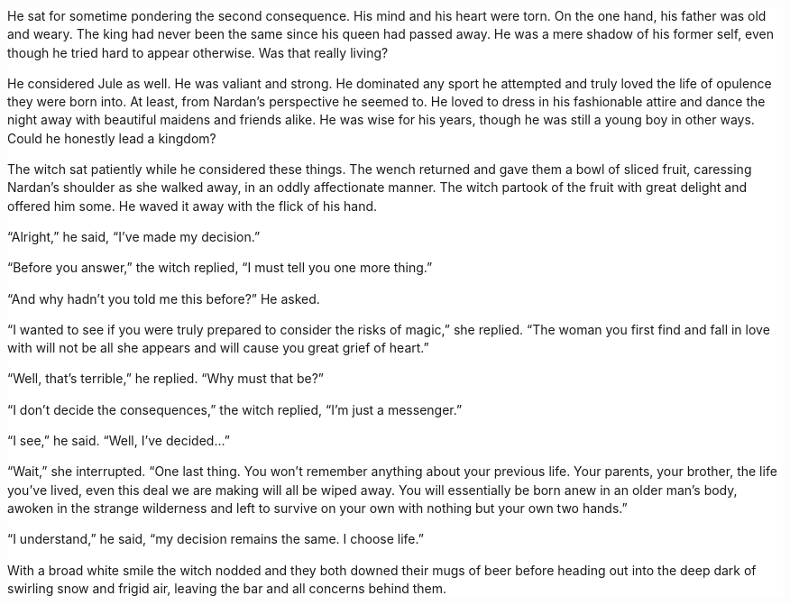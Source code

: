 He sat for sometime pondering the second consequence. His mind and his heart were torn. On the one hand, his father was old and weary. The king had never been the same since his queen had passed away. He was a mere shadow of his former self, even though he tried hard to appear otherwise. Was that really living?

He considered Jule as well. He was valiant and strong. He dominated any sport he attempted and truly loved the life of opulence they were born into. At least, from Nardan’s perspective he seemed to. He loved to dress in his fashionable attire and dance the night away with beautiful maidens and friends alike. He was wise for his years, though he was still a young boy in other ways. Could he honestly lead a kingdom?

The witch sat patiently while he considered these things. The wench returned and gave them a bowl of sliced fruit, caressing Nardan’s shoulder as she walked away, in an oddly affectionate manner. The witch partook of the fruit with great delight and offered him some. He waved it away with the flick of his hand.

“Alright,” he said, “I’ve made my decision.”

“Before you answer,” the witch replied, “I must tell you one more thing.”

“And why hadn’t you told me this before?” He asked.

“I wanted to see if you were truly prepared to consider the risks of magic,” she replied. “The woman you first find and fall in love with will not be all she appears and will cause you great grief of heart.”

“Well, that’s terrible,” he replied. “Why must that be?”

“I don’t decide the consequences,” the witch replied, “I’m just a messenger.”

“I see,” he said. “Well, I’ve decided…”

“Wait,” she interrupted. “One last thing. You won’t remember anything about your previous life. Your parents, your brother, the life you’ve lived, even this deal we are making will all be wiped away. You will essentially be born anew in an older man’s body, awoken in the strange wilderness and left to survive on your own with nothing but your own two hands.”

“I understand,” he said, “my decision remains the same. I choose life.”

With a broad white smile the witch nodded and they both downed their mugs of beer before heading out into the deep dark of swirling snow and frigid air, leaving the bar and all concerns behind them.
